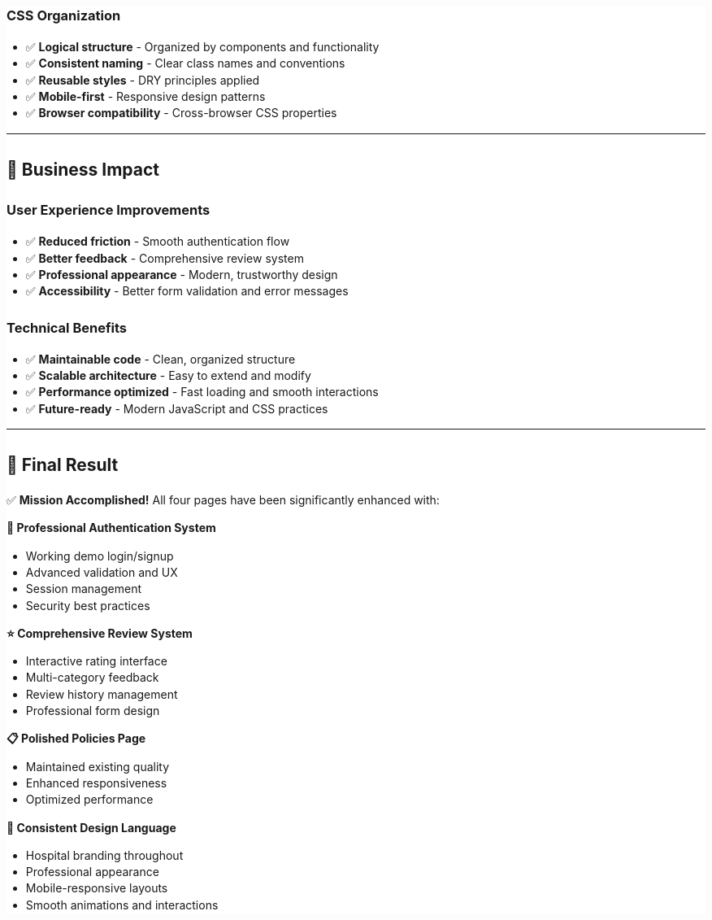 ### **CSS Organization**
- ✅ **Logical structure** - Organized by components and functionality
- ✅ **Consistent naming** - Clear class names and conventions
- ✅ **Reusable styles** - DRY principles applied
- ✅ **Mobile-first** - Responsive design patterns
- ✅ **Browser compatibility** - Cross-browser CSS properties

---

## 🎯 **Business Impact**

### **User Experience Improvements**
- ✅ **Reduced friction** - Smooth authentication flow
- ✅ **Better feedback** - Comprehensive review system
- ✅ **Professional appearance** - Modern, trustworthy design
- ✅ **Accessibility** - Better form validation and error messages

### **Technical Benefits**
- ✅ **Maintainable code** - Clean, organized structure
- ✅ **Scalable architecture** - Easy to extend and modify
- ✅ **Performance optimized** - Fast loading and smooth interactions
- ✅ **Future-ready** - Modern JavaScript and CSS practices

---

## 🎉 **Final Result**

✅ **Mission Accomplished!** All four pages have been significantly enhanced with:

**🔐 Professional Authentication System**
- Working demo login/signup
- Advanced validation and UX
- Session management
- Security best practices

**⭐ Comprehensive Review System**
- Interactive rating interface
- Multi-category feedback
- Review history management
- Professional form design

**📋 Polished Policies Page**
- Maintained existing quality
- Enhanced responsiveness
- Optimized performance

**🎨 Consistent Design Language**
- Hospital branding throughout
- Professional appearance
- Mobile-responsive layouts
- Smooth animations and interactions
